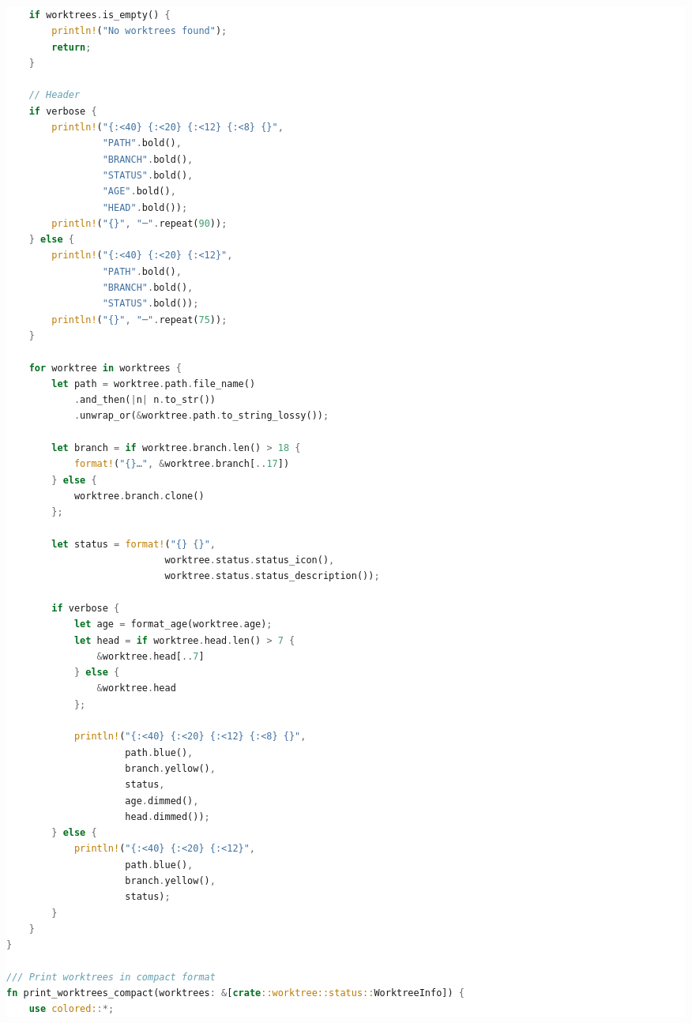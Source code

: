 ```rust
    if worktrees.is_empty() {
        println!("No worktrees found");
        return;
    }
    
    // Header
    if verbose {
        println!("{:<40} {:<20} {:<12} {:<8} {}", 
                 "PATH".bold(), 
                 "BRANCH".bold(), 
                 "STATUS".bold(),
                 "AGE".bold(),
                 "HEAD".bold());
        println!("{}", "─".repeat(90));
    } else {
        println!("{:<40} {:<20} {:<12}", 
                 "PATH".bold(), 
                 "BRANCH".bold(), 
                 "STATUS".bold());
        println!("{}", "─".repeat(75));
    }
    
    for worktree in worktrees {
        let path = worktree.path.file_name()
            .and_then(|n| n.to_str())
            .unwrap_or(&worktree.path.to_string_lossy());
            
        let branch = if worktree.branch.len() > 18 {
            format!("{}…", &worktree.branch[..17])
        } else {
            worktree.branch.clone()
        };
        
        let status = format!("{} {}", 
                            worktree.status.status_icon(),
                            worktree.status.status_description());
        
        if verbose {
            let age = format_age(worktree.age);
            let head = if worktree.head.len() > 7 { 
                &worktree.head[..7] 
            } else { 
                &worktree.head 
            };
            
            println!("{:<40} {:<20} {:<12} {:<8} {}", 
                     path.blue(),
                     branch.yellow(),
                     status,
                     age.dimmed(),
                     head.dimmed());
        } else {
            println!("{:<40} {:<20} {:<12}", 
                     path.blue(),
                     branch.yellow(),
                     status);
        }
    }
}

/// Print worktrees in compact format
fn print_worktrees_compact(worktrees: &[crate::worktree::status::WorktreeInfo]) {
    use colored::*;
```